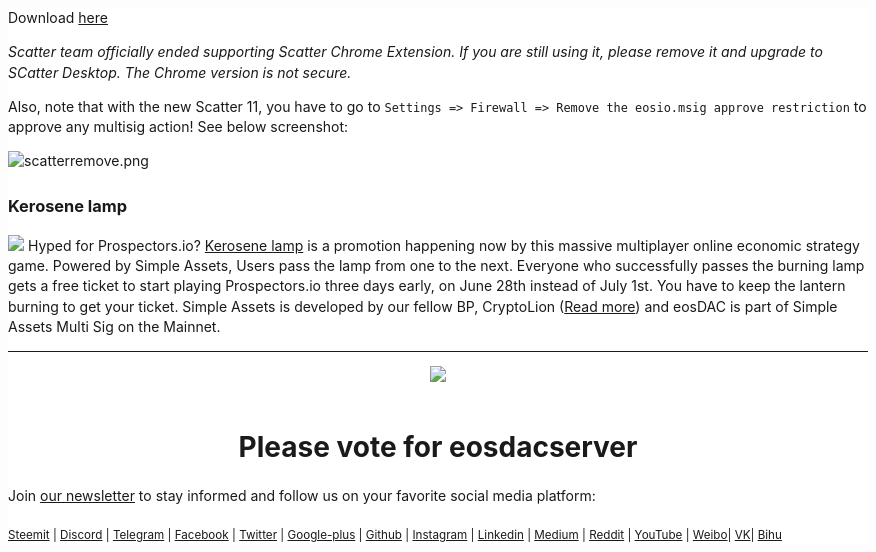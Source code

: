 Download [here](https://get-scatter.com/blog/were-proud-to-release-scatter-11-to-the-world) 

*Scatter team officially ended supporting Scatter Chrome Extension. If you are still using it, please remove it and upgrade to SCatter Desktop. The Chrome version is not secure.*

Also, note that with the new Scatter 11, you have to go to `Settings => Firewall => Remove the eosio.msig approve restriction` to approve any multisig action! See below screenshot:

![scatterremove.png](https://cdn.steemitimages.com/DQmaYAQbcssEmCHQhhaXUijNRkBhC4rNzanm1yNyADHgV3g/scatterremove.png)

### Kerosene lamp 
![](https://cdn.steemitimages.com/DQmaX25v7ZxFoqNpqjb5S4g1JMFixRAWHqFxhUP1QTtStt5/image.png)
Hyped for Prospectors.io? [Kerosene lamp](https://prospectors.io/auction/?page=lamp) is a promotion happening now by this massive multiplayer online economic strategy game. Powered by Simple Assets, Users pass the lamp from one to the next. Everyone who successfully passes the burning lamp gets a free ticket to start playing Prospectors.io three days early, on June 28th instead of July 1st. You have to keep the lantern burning to get your ticket. Simple Assets is developed by our fellow BP, CryptoLion ([Read more](https://medium.com/@cryptolions/simple-assets-multisig-9eb267c1ff1)) and eosDAC is part of Simple Assets Multi Sig on the Mainnet.
 






---

<center><a href="https://eosdac.io/"><img src="https://cdn.steemitimages.com/DQmRQWM3QtQ21wddAMCjbVRhB3rM7L4AGWLY9QpNmkXNLps/Screen%20Shot%202018-06-12%20at%2011.00.55%20PM.png"></a></center>

<iframe width="560" height="315" src="https://www.youtube.com/embed/PbQpAJOP6iA" frameborder="0" allow="autoplay; encrypted-media" allowfullscreen></iframe>

<center><h1>Please vote for eosdacserver</h1></center>

Join <a href="https://eosdac.io/news/#newsletter">our newsletter</a> to stay informed and follow us on your favorite social media platform:

<sub><a href="https://steemit.com/@eosdac" target="_blank">Steemit</a> | <a href="http://discord.io/eosdac" target="_blank">Discord</a> | <a href="https://t.me/eosdacio" target="_blank">Telegram</a> | <a href="https://facebook.com/eosdac" target="_blank">Facebook</a> | <a href="https://twitter.com/eosdac" target="_blank">Twitter</a> | <a href="https://plus.google.com/+eosdac" target="_blank">Google-plus</a> | <a href="https://github.com/eosdac" target="_blank">Github</a> | <a href="https://instagram.com/eosdac" target="_blank">Instagram</a> | <a href="https://linkedin.com/company/eosdac" target="_blank">Linkedin</a> | <a href="https://medium.com/eosdac" target="_blank">Medium</a> | <a href="https://www.reddit.com/r/EOSDAC/" target="_blank">Reddit</a> | <a href="https://www.youtube.com/eosdac" target="_blank">YouTube</a> | <a href="http://weibo.com/eosdac" target=”_blank”>Weibo</a>| <a href="https://vk.com/eosdac" target="_blank">VK</a>| <a href="https://bihu.com/people/586348" target="_blank">Bihu</a></sub>
